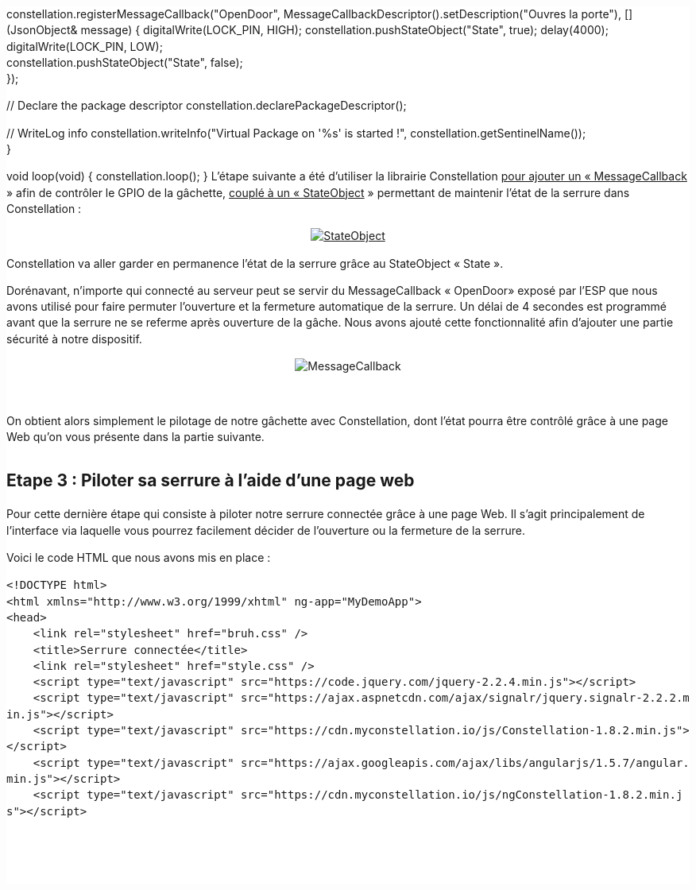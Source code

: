   constellation.registerMessageCallback("OpenDoor", MessageCallbackDescriptor().setDescription("Ouvres la porte"),
      [](JsonObject&amp; message) {
            digitalWrite(LOCK_PIN, HIGH);
            constellation.pushStateObject("State", true);
            delay(4000);
            digitalWrite(LOCK_PIN, LOW);   
            constellation.pushStateObject("State", false);    
      });
  
  // Declare the package descriptor
  constellation.declarePackageDescriptor();

  // WriteLog info
  constellation.writeInfo("Virtual Package on '%s' is started !", constellation.getSentinelName());  
}

void loop(void) {
  constellation.loop();
}</pre>
L’étape suivante a été d’utiliser la librairie Constellation <a href="https://developer.myconstellation.io/client-api/arduino-esp-api/recevoir-des-messages-et-exposer-des-methodes-messagecallback-sur-arduino-esp/">pour ajouter un « MessageCallback</a> » afin de contrôler le GPIO de la gâchette, <a href="https://developer.myconstellation.io/client-api/arduino-esp-api/produire-des-stateobjects-depuis-arduino-esp/">couplé à un « StateObject</a> » permettant de maintenir l’état de la serrure dans Constellation :
<p align="center"><a href="https://developer.myconstellation.io/wp-content/uploads/2018/05/image-5.png"><img style="background-image: none; padding-top: 0px; padding-left: 0px; display: inline; padding-right: 0px; border: 0px;" title="StateObject" src="https://developer.myconstellation.io/wp-content/uploads/2018/05/image_thumb-4.png" alt="StateObject" width="354" height="258" border="0" /></a></p>
Constellation va aller garder en permanence l’état de la serrure grâce au StateObject « State ».

Dorénavant, n’importe qui connecté au serveur peut se servir du MessageCallback « OpenDoor» exposé par l’ESP que nous avons utilisé pour faire permuter l’ouverture et la fermeture automatique de la serrure. Un délai de 4 secondes est programmé avant que la serrure ne se referme après ouverture de la gâche. Nous avons ajouté cette fonctionnalité afin d’ajouter une partie sécurité à notre dispositif.
<p align="center"><img style="background-image: none; padding-top: 0px; padding-left: 0px; display: inline; padding-right: 0px; border: 0px;" title="MessageCallback" src="https://developer.myconstellation.io/wp-content/uploads/2018/05/image-6.png" alt="MessageCallback" width="350" height="73" border="0" /></p>
&nbsp;

On obtient alors simplement le pilotage de notre gâchette avec Constellation, dont l’état pourra être contrôlé grâce à une page Web qu’on vous présente dans la partie suivante.
<h2>Etape 3 : Piloter sa serrure à l’aide d’une page web</h2>
Pour cette dernière étape qui consiste à piloter notre serrure connectée grâce à une page Web. Il s’agit principalement de l’interface via laquelle vous pourrez facilement décider de l’ouverture ou la fermeture de la serrure.

Voici le code HTML que nous avons mis en place :
<pre title="Code HTML" class="lang:html5 decode:true">&lt;!DOCTYPE html&gt;
&lt;html xmlns="http://www.w3.org/1999/xhtml" ng-app="MyDemoApp"&gt;
&lt;head&gt;
	&lt;link rel="stylesheet" href="bruh.css" /&gt;
    &lt;title&gt;Serrure connectée&lt;/title&gt;
	&lt;link rel="stylesheet" href="style.css" /&gt;
    &lt;script type="text/javascript" src="https://code.jquery.com/jquery-2.2.4.min.js"&gt;&lt;/script&gt;
    &lt;script type="text/javascript" src="https://ajax.aspnetcdn.com/ajax/signalr/jquery.signalr-2.2.2.min.js"&gt;&lt;/script&gt;
    &lt;script type="text/javascript" src="https://cdn.myconstellation.io/js/Constellation-1.8.2.min.js"&gt;&lt;/script&gt;
    &lt;script type="text/javascript" src="https://ajax.googleapis.com/ajax/libs/angularjs/1.5.7/angular.min.js"&gt;&lt;/script&gt;
    &lt;script type="text/javascript" src="https://cdn.myconstellation.io/js/ngConstellation-1.8.2.min.js"&gt;&lt;/script&gt;
    